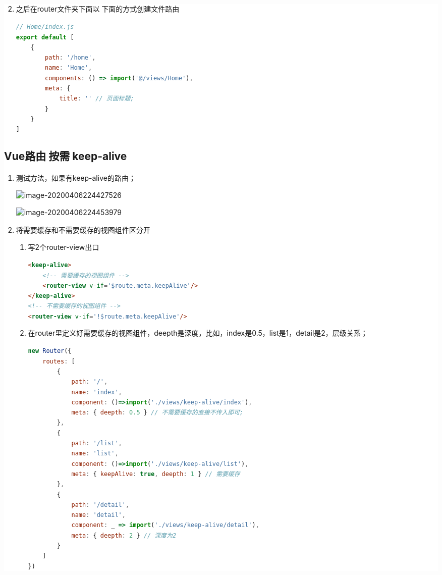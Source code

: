 2. 之后在router文件夹下面以 下面的方式创建文件路由

   ```js
   // Home/index.js
   export default [
       {
           path: '/home',
           name: 'Home',
           components: () => import('@/views/Home'),
           meta: {
               title: '' // 页面标题;
           }
       }
   ]
   ```



## Vue路由 按需 keep-alive

1. 测试方法，如果有keep-alive的路由；

   ![image-20200406224427526](https://notecdn.hrhe.cn/images/Vue%E9%80%A0%E8%BD%AE%E5%AD%90_01.png)

   ![image-20200406224453979](https://notecdn.hrhe.cn/images/Vue%E9%80%A0%E8%BD%AE%E5%AD%90_02.png)

2. 将需要缓存和不需要缓存的视图组件区分开

   1. 写2个router-view出口

      ```html
      <keep-alive>
          <!-- 需要缓存的视图组件 -->
          <router-view v-if='$route.meta.keepAlive'/>
      </keep-alive>
      <!-- 不需要缓存的视图组件 -->
      <router-view v-if='!$route.meta.keepAlive'/>
      ```

   2. 在router里定义好需要缓存的视图组件，deepth是深度，比如，index是0.5，list是1，detail是2，层级关系；

      ```js
      new Router({
          routes: [
              {
                  path: '/',
                  name: 'index',
                  component: ()=>import('./views/keep-alive/index'),
                  meta: { deepth: 0.5 } // 不需要缓存的直接不传入即可;
              },
              {
                  path: '/list',
                  name: 'list',
                  component: ()=>import('./views/keep-alive/list'),
                  meta: { keepAlive: true, deepth: 1 } // 需要缓存
              },
              {
                  path: '/detail',
                  name: 'detail',
                  component: _ => import('./views/keep-alive/detail'),
                  meta: { deepth: 2 } // 深度为2
              }
          ]
      })
      ```
